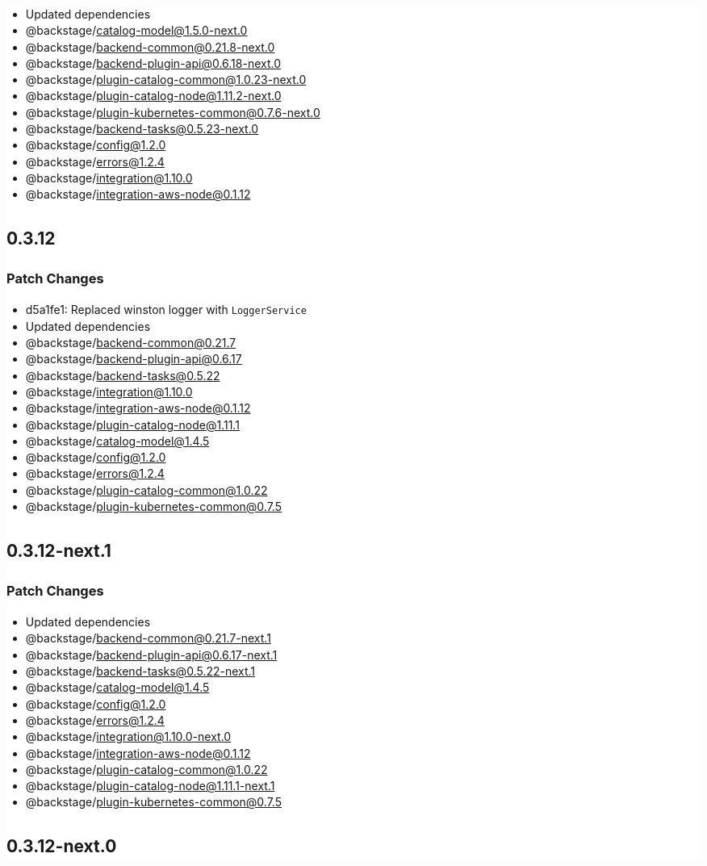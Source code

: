 - Updated dependencies
 - @backstage/catalog-model@1.5.0-next.0
 - @backstage/backend-common@0.21.8-next.0
 - @backstage/backend-plugin-api@0.6.18-next.0
 - @backstage/plugin-catalog-common@1.0.23-next.0
 - @backstage/plugin-catalog-node@1.11.2-next.0
 - @backstage/plugin-kubernetes-common@0.7.6-next.0
 - @backstage/backend-tasks@0.5.23-next.0
 - @backstage/config@1.2.0
 - @backstage/errors@1.2.4
 - @backstage/integration@1.10.0
 - @backstage/integration-aws-node@0.1.12

## 0.3.12

### Patch Changes

- d5a1fe1: Replaced winston logger with `LoggerService`
- Updated dependencies
 - @backstage/backend-common@0.21.7
 - @backstage/backend-plugin-api@0.6.17
 - @backstage/backend-tasks@0.5.22
 - @backstage/integration@1.10.0
 - @backstage/integration-aws-node@0.1.12
 - @backstage/plugin-catalog-node@1.11.1
 - @backstage/catalog-model@1.4.5
 - @backstage/config@1.2.0
 - @backstage/errors@1.2.4
 - @backstage/plugin-catalog-common@1.0.22
 - @backstage/plugin-kubernetes-common@0.7.5

## 0.3.12-next.1

### Patch Changes

- Updated dependencies
 - @backstage/backend-common@0.21.7-next.1
 - @backstage/backend-plugin-api@0.6.17-next.1
 - @backstage/backend-tasks@0.5.22-next.1
 - @backstage/catalog-model@1.4.5
 - @backstage/config@1.2.0
 - @backstage/errors@1.2.4
 - @backstage/integration@1.10.0-next.0
 - @backstage/integration-aws-node@0.1.12
 - @backstage/plugin-catalog-common@1.0.22
 - @backstage/plugin-catalog-node@1.11.1-next.1
 - @backstage/plugin-kubernetes-common@0.7.5

## 0.3.12-next.0
